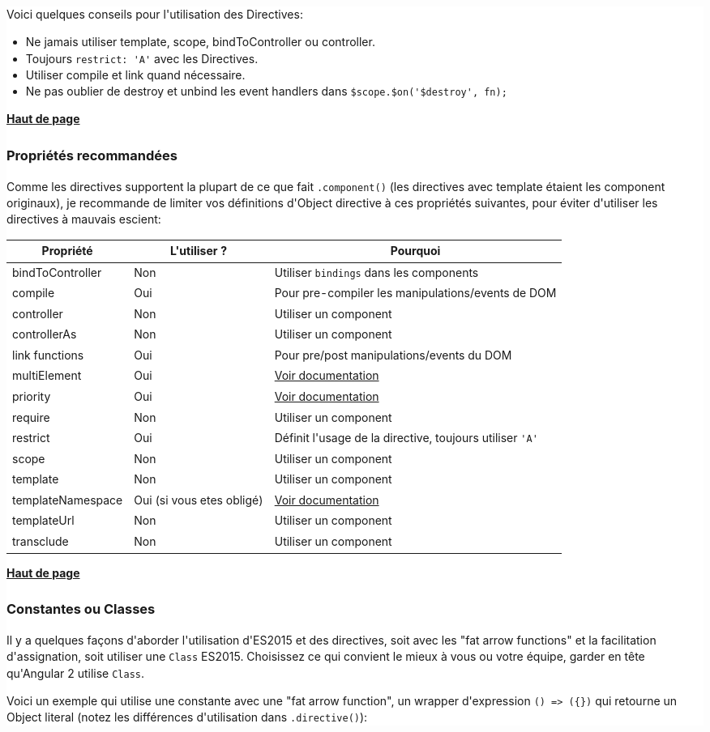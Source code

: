 Voici quelques conseils pour l'utilisation des Directives:

* Ne jamais utiliser template, scope, bindToController ou controller.
* Toujours `restrict: 'A'` avec les Directives.
* Utiliser compile et link quand nécessaire.
* Ne pas oublier de destroy et unbind les event handlers dans `$scope.$on('$destroy', fn);`

**[Haut de page](#table-des-matieres)**

### Propriétés recommandées

Comme les directives supportent la plupart de ce que fait `.component()` (les directives avec template étaient les component originaux), je recommande de limiter vos définitions d'Object directive à ces propriétés suivantes, pour éviter d'utiliser les directives à mauvais escient:

| Propriété | L'utiliser ? | Pourquoi |
|---|---|---|
| bindToController | Non | Utiliser `bindings` dans les components |
| compile | Oui | Pour pre-compiler les manipulations/events de DOM |
| controller | Non | Utiliser un component |
| controllerAs | Non | Utiliser un component |
| link functions | Oui | Pour pre/post manipulations/events du DOM |
| multiElement | Oui | [Voir documentation](https://docs.angularjs.org/api/ng/service/$compile#-multielement-) |
| priority | Oui | [Voir documentation](https://docs.angularjs.org/api/ng/service/$compile#-priority-) |
| require | Non | Utiliser un component |
| restrict | Oui | Définit l'usage de la directive, toujours utiliser `'A'` |
| scope | Non | Utiliser un component |
| template | Non | Utiliser un component |
| templateNamespace | Oui (si vous etes obligé) | [Voir documentation](https://docs.angularjs.org/api/ng/service/$compile#-templatenamespace-) |
| templateUrl | Non | Utiliser un component |
| transclude | Non | Utiliser un component |

**[Haut de page](#table-des-matieres)**

### Constantes ou Classes

Il y a quelques façons d'aborder l'utilisation d'ES2015 et des directives, soit avec les "fat arrow functions" et la facilitation d'assignation, soit utiliser une `Class` ES2015. Choisissez ce qui convient le mieux à vous ou votre équipe, garder en tête qu'Angular 2 utilise `Class`.

Voici un exemple qui utilise une constante avec une  "fat arrow function",  un wrapper d'expression `() => ({})` qui retourne un Object literal (notez les différences d'utilisation dans `.directive()`):
